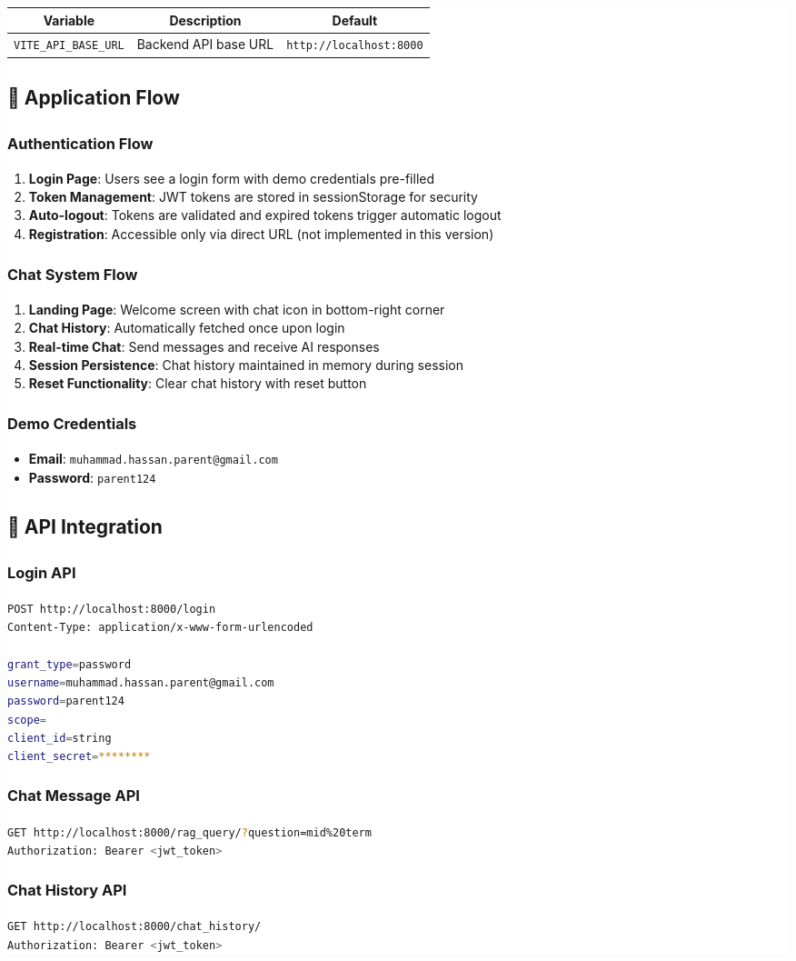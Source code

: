 | Variable | Description | Default |
|----------|-------------|---------|
| `VITE_API_BASE_URL` | Backend API base URL | `http://localhost:8000` |

## 📱 Application Flow

### Authentication Flow
1. **Login Page**: Users see a login form with demo credentials pre-filled
2. **Token Management**: JWT tokens are stored in sessionStorage for security
3. **Auto-logout**: Tokens are validated and expired tokens trigger automatic logout
4. **Registration**: Accessible only via direct URL (not implemented in this version)

### Chat System Flow
1. **Landing Page**: Welcome screen with chat icon in bottom-right corner
2. **Chat History**: Automatically fetched once upon login
3. **Real-time Chat**: Send messages and receive AI responses
4. **Session Persistence**: Chat history maintained in memory during session
5. **Reset Functionality**: Clear chat history with reset button

### Demo Credentials
- **Email**: `muhammad.hassan.parent@gmail.com`
- **Password**: `parent124`

## 🔌 API Integration

### Login API
```bash
POST http://localhost:8000/login
Content-Type: application/x-www-form-urlencoded

grant_type=password
username=muhammad.hassan.parent@gmail.com
password=parent124
scope=
client_id=string
client_secret=********
```

### Chat Message API
```bash
GET http://localhost:8000/rag_query/?question=mid%20term
Authorization: Bearer <jwt_token>
```

### Chat History API
```bash
GET http://localhost:8000/chat_history/
Authorization: Bearer <jwt_token>
```
